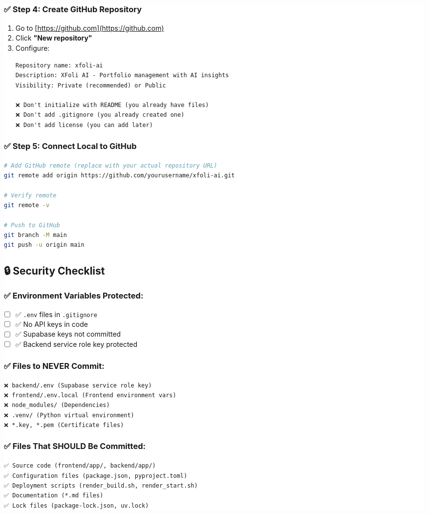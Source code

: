 ### ✅ Step 4: Create GitHub Repository
1. Go to [https://github.com](https://github.com)
2. Click **"New repository"**
3. Configure:
   ```
   Repository name: xfoli-ai
   Description: XFoli AI - Portfolio management with AI insights
   Visibility: Private (recommended) or Public
   
   ❌ Don't initialize with README (you already have files)
   ❌ Don't add .gitignore (you already created one)
   ❌ Don't add license (you can add later)
   ```

### ✅ Step 5: Connect Local to GitHub
```bash
# Add GitHub remote (replace with your actual repository URL)
git remote add origin https://github.com/yourusername/xfoli-ai.git

# Verify remote
git remote -v

# Push to GitHub
git branch -M main
git push -u origin main
```

## 🔒 **Security Checklist**

### ✅ Environment Variables Protected:
- [ ] ✅ `.env` files in `.gitignore`
- [ ] ✅ No API keys in code
- [ ] ✅ Supabase keys not committed
- [ ] ✅ Backend service role key protected

### ✅ Files to NEVER Commit:
```
❌ backend/.env (Supabase service role key)
❌ frontend/.env.local (Frontend environment vars)
❌ node_modules/ (Dependencies)
❌ .venv/ (Python virtual environment)
❌ *.key, *.pem (Certificate files)
```

### ✅ Files That SHOULD Be Committed:
```
✅ Source code (frontend/app/, backend/app/)
✅ Configuration files (package.json, pyproject.toml)
✅ Deployment scripts (render_build.sh, render_start.sh)
✅ Documentation (*.md files)
✅ Lock files (package-lock.json, uv.lock)
```
